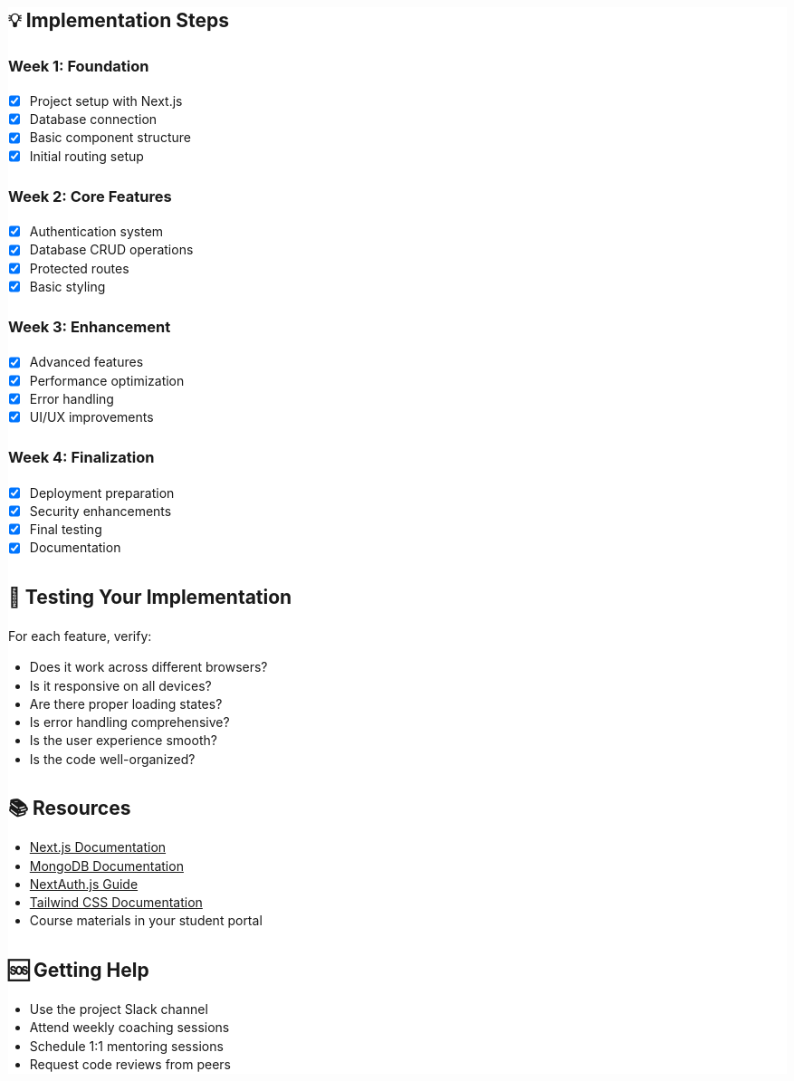 ## 💡 Implementation Steps

### Week 1: Foundation
- [x] Project setup with Next.js
- [x] Database connection
- [x] Basic component structure
- [x] Initial routing setup

### Week 2: Core Features
- [x] Authentication system
- [x] Database CRUD operations
- [x] Protected routes
- [x] Basic styling

### Week 3: Enhancement
- [x] Advanced features
- [x] Performance optimization
- [x] Error handling
- [x] UI/UX improvements

### Week 4: Finalization
- [x] Deployment preparation
- [x] Security enhancements
- [x] Final testing
- [x] Documentation

## 🧪 Testing Your Implementation

For each feature, verify:
- Does it work across different browsers?
- Is it responsive on all devices?
- Are there proper loading states?
- Is error handling comprehensive?
- Is the user experience smooth?
- Is the code well-organized?

## 📚 Resources

- [Next.js Documentation](https://nextjs.org/docs)
- [MongoDB Documentation](https://www.mongodb.com/docs/)
- [NextAuth.js Guide](https://next-auth.js.org/)
- [Tailwind CSS Documentation](https://tailwindcss.com/docs)
- Course materials in your student portal

## 🆘 Getting Help

- Use the project Slack channel
- Attend weekly coaching sessions
- Schedule 1:1 mentoring sessions
- Request code reviews from peers
